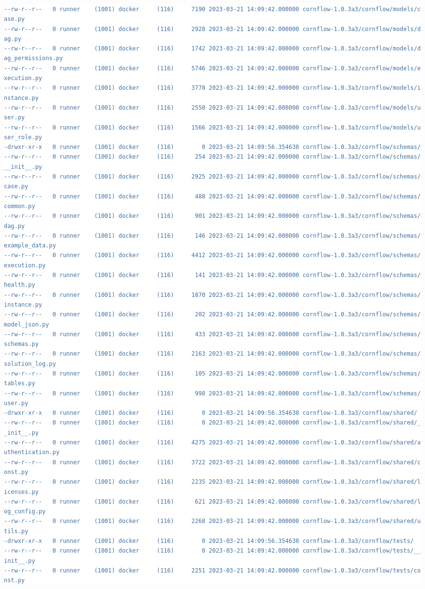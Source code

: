 ```diff
--rw-r--r--   0 runner    (1001) docker     (116)     7190 2023-03-21 14:09:42.000000 cornflow-1.0.3a3/cornflow/models/case.py
--rw-r--r--   0 runner    (1001) docker     (116)     2928 2023-03-21 14:09:42.000000 cornflow-1.0.3a3/cornflow/models/dag.py
--rw-r--r--   0 runner    (1001) docker     (116)     1742 2023-03-21 14:09:42.000000 cornflow-1.0.3a3/cornflow/models/dag_permissions.py
--rw-r--r--   0 runner    (1001) docker     (116)     5746 2023-03-21 14:09:42.000000 cornflow-1.0.3a3/cornflow/models/execution.py
--rw-r--r--   0 runner    (1001) docker     (116)     3778 2023-03-21 14:09:42.000000 cornflow-1.0.3a3/cornflow/models/instance.py
--rw-r--r--   0 runner    (1001) docker     (116)     2550 2023-03-21 14:09:42.000000 cornflow-1.0.3a3/cornflow/models/user.py
--rw-r--r--   0 runner    (1001) docker     (116)     1566 2023-03-21 14:09:42.000000 cornflow-1.0.3a3/cornflow/models/user_role.py
-drwxr-xr-x   0 runner    (1001) docker     (116)        0 2023-03-21 14:09:56.354638 cornflow-1.0.3a3/cornflow/schemas/
--rw-r--r--   0 runner    (1001) docker     (116)      254 2023-03-21 14:09:42.000000 cornflow-1.0.3a3/cornflow/schemas/__init__.py
--rw-r--r--   0 runner    (1001) docker     (116)     2925 2023-03-21 14:09:42.000000 cornflow-1.0.3a3/cornflow/schemas/case.py
--rw-r--r--   0 runner    (1001) docker     (116)      488 2023-03-21 14:09:42.000000 cornflow-1.0.3a3/cornflow/schemas/common.py
--rw-r--r--   0 runner    (1001) docker     (116)      901 2023-03-21 14:09:42.000000 cornflow-1.0.3a3/cornflow/schemas/dag.py
--rw-r--r--   0 runner    (1001) docker     (116)      146 2023-03-21 14:09:42.000000 cornflow-1.0.3a3/cornflow/schemas/example_data.py
--rw-r--r--   0 runner    (1001) docker     (116)     4412 2023-03-21 14:09:42.000000 cornflow-1.0.3a3/cornflow/schemas/execution.py
--rw-r--r--   0 runner    (1001) docker     (116)      141 2023-03-21 14:09:42.000000 cornflow-1.0.3a3/cornflow/schemas/health.py
--rw-r--r--   0 runner    (1001) docker     (116)     1870 2023-03-21 14:09:42.000000 cornflow-1.0.3a3/cornflow/schemas/instance.py
--rw-r--r--   0 runner    (1001) docker     (116)      202 2023-03-21 14:09:42.000000 cornflow-1.0.3a3/cornflow/schemas/model_json.py
--rw-r--r--   0 runner    (1001) docker     (116)      433 2023-03-21 14:09:42.000000 cornflow-1.0.3a3/cornflow/schemas/schemas.py
--rw-r--r--   0 runner    (1001) docker     (116)     2163 2023-03-21 14:09:42.000000 cornflow-1.0.3a3/cornflow/schemas/solution_log.py
--rw-r--r--   0 runner    (1001) docker     (116)      105 2023-03-21 14:09:42.000000 cornflow-1.0.3a3/cornflow/schemas/tables.py
--rw-r--r--   0 runner    (1001) docker     (116)      998 2023-03-21 14:09:42.000000 cornflow-1.0.3a3/cornflow/schemas/user.py
-drwxr-xr-x   0 runner    (1001) docker     (116)        0 2023-03-21 14:09:56.354638 cornflow-1.0.3a3/cornflow/shared/
--rw-r--r--   0 runner    (1001) docker     (116)        0 2023-03-21 14:09:42.000000 cornflow-1.0.3a3/cornflow/shared/__init__.py
--rw-r--r--   0 runner    (1001) docker     (116)     4275 2023-03-21 14:09:42.000000 cornflow-1.0.3a3/cornflow/shared/authentication.py
--rw-r--r--   0 runner    (1001) docker     (116)     3722 2023-03-21 14:09:42.000000 cornflow-1.0.3a3/cornflow/shared/const.py
--rw-r--r--   0 runner    (1001) docker     (116)     2235 2023-03-21 14:09:42.000000 cornflow-1.0.3a3/cornflow/shared/licenses.py
--rw-r--r--   0 runner    (1001) docker     (116)      621 2023-03-21 14:09:42.000000 cornflow-1.0.3a3/cornflow/shared/log_config.py
--rw-r--r--   0 runner    (1001) docker     (116)     2268 2023-03-21 14:09:42.000000 cornflow-1.0.3a3/cornflow/shared/utils.py
-drwxr-xr-x   0 runner    (1001) docker     (116)        0 2023-03-21 14:09:56.354638 cornflow-1.0.3a3/cornflow/tests/
--rw-r--r--   0 runner    (1001) docker     (116)        0 2023-03-21 14:09:42.000000 cornflow-1.0.3a3/cornflow/tests/__init__.py
--rw-r--r--   0 runner    (1001) docker     (116)     2251 2023-03-21 14:09:42.000000 cornflow-1.0.3a3/cornflow/tests/const.py
```